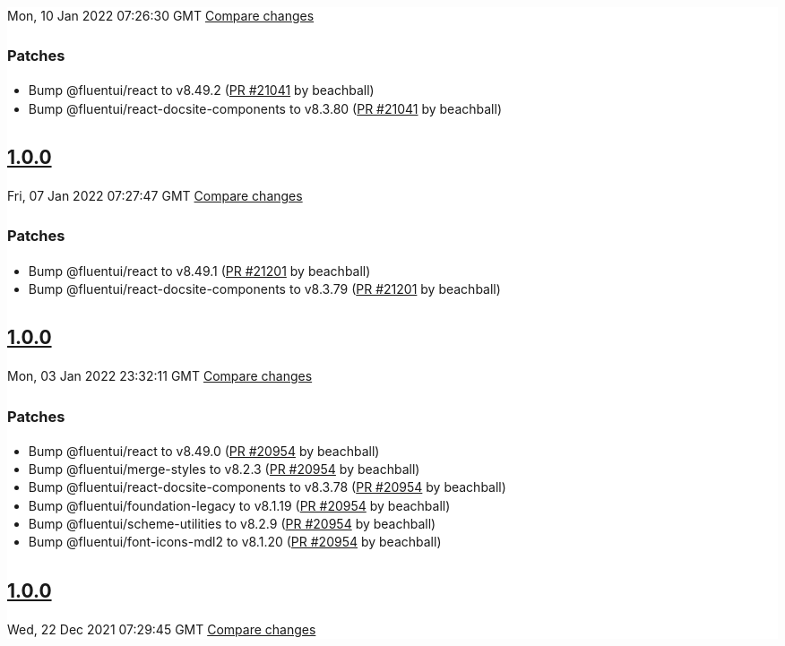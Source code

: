 Mon, 10 Jan 2022 07:26:30 GMT 
[Compare changes](https://github.com/microsoft/fluentui/compare/theming-designer_v1.0.0..theming-designer_v1.0.0)

### Patches

- Bump @fluentui/react to v8.49.2 ([PR #21041](https://github.com/microsoft/fluentui/pull/21041) by beachball)
- Bump @fluentui/react-docsite-components to v8.3.80 ([PR #21041](https://github.com/microsoft/fluentui/pull/21041) by beachball)

## [1.0.0](https://github.com/microsoft/fluentui/tree/theming-designer_v1.0.0)

Fri, 07 Jan 2022 07:27:47 GMT 
[Compare changes](https://github.com/microsoft/fluentui/compare/theming-designer_v1.0.0..theming-designer_v1.0.0)

### Patches

- Bump @fluentui/react to v8.49.1 ([PR #21201](https://github.com/microsoft/fluentui/pull/21201) by beachball)
- Bump @fluentui/react-docsite-components to v8.3.79 ([PR #21201](https://github.com/microsoft/fluentui/pull/21201) by beachball)

## [1.0.0](https://github.com/microsoft/fluentui/tree/theming-designer_v1.0.0)

Mon, 03 Jan 2022 23:32:11 GMT 
[Compare changes](https://github.com/microsoft/fluentui/compare/theming-designer_v1.0.0..theming-designer_v1.0.0)

### Patches

- Bump @fluentui/react to v8.49.0 ([PR #20954](https://github.com/microsoft/fluentui/pull/20954) by beachball)
- Bump @fluentui/merge-styles to v8.2.3 ([PR #20954](https://github.com/microsoft/fluentui/pull/20954) by beachball)
- Bump @fluentui/react-docsite-components to v8.3.78 ([PR #20954](https://github.com/microsoft/fluentui/pull/20954) by beachball)
- Bump @fluentui/foundation-legacy to v8.1.19 ([PR #20954](https://github.com/microsoft/fluentui/pull/20954) by beachball)
- Bump @fluentui/scheme-utilities to v8.2.9 ([PR #20954](https://github.com/microsoft/fluentui/pull/20954) by beachball)
- Bump @fluentui/font-icons-mdl2 to v8.1.20 ([PR #20954](https://github.com/microsoft/fluentui/pull/20954) by beachball)

## [1.0.0](https://github.com/microsoft/fluentui/tree/theming-designer_v1.0.0)

Wed, 22 Dec 2021 07:29:45 GMT 
[Compare changes](https://github.com/microsoft/fluentui/compare/theming-designer_v1.0.0..theming-designer_v1.0.0)

